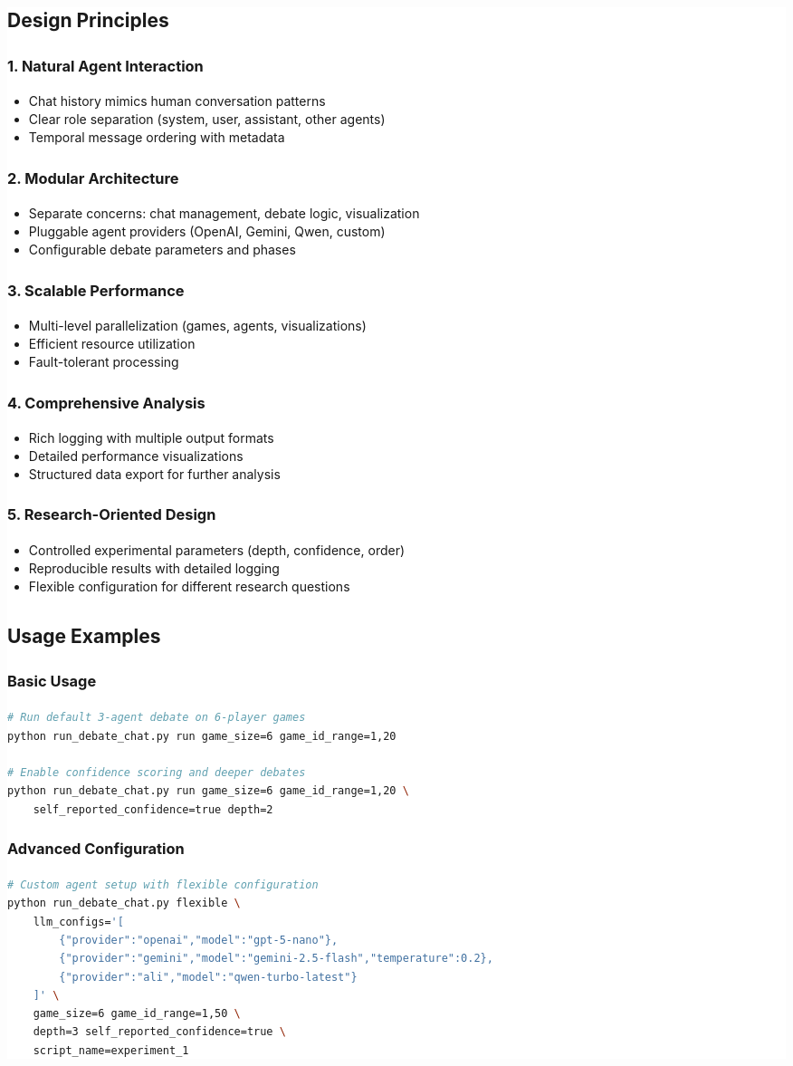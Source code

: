 ## Design Principles

### 1. **Natural Agent Interaction**
- Chat history mimics human conversation patterns
- Clear role separation (system, user, assistant, other agents)
- Temporal message ordering with metadata

### 2. **Modular Architecture**
- Separate concerns: chat management, debate logic, visualization
- Pluggable agent providers (OpenAI, Gemini, Qwen, custom)
- Configurable debate parameters and phases

### 3. **Scalable Performance**
- Multi-level parallelization (games, agents, visualizations)
- Efficient resource utilization
- Fault-tolerant processing

### 4. **Comprehensive Analysis**
- Rich logging with multiple output formats
- Detailed performance visualizations
- Structured data export for further analysis

### 5. **Research-Oriented Design**
- Controlled experimental parameters (depth, confidence, order)
- Reproducible results with detailed logging
- Flexible configuration for different research questions

## Usage Examples

### Basic Usage

```bash
# Run default 3-agent debate on 6-player games
python run_debate_chat.py run game_size=6 game_id_range=1,20

# Enable confidence scoring and deeper debates
python run_debate_chat.py run game_size=6 game_id_range=1,20 \
    self_reported_confidence=true depth=2
```

### Advanced Configuration

```bash
# Custom agent setup with flexible configuration
python run_debate_chat.py flexible \
    llm_configs='[
        {"provider":"openai","model":"gpt-5-nano"},
        {"provider":"gemini","model":"gemini-2.5-flash","temperature":0.2},
        {"provider":"ali","model":"qwen-turbo-latest"}
    ]' \
    game_size=6 game_id_range=1,50 \
    depth=3 self_reported_confidence=true \
    script_name=experiment_1
```
